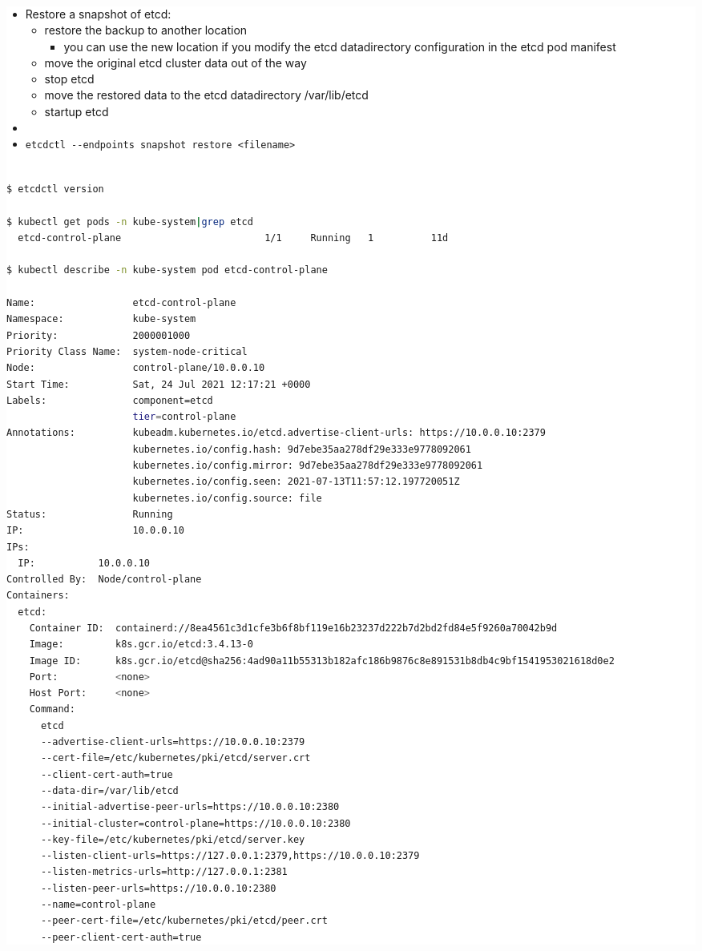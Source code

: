 ```bash

```

- Restore a snapshot of etcd: 
  - restore the backup to another location   
    - you can use the new location if you modify the etcd datadirectory configuration in the etcd pod manifest 
  - move the original etcd cluster data out of the way
  - stop etcd
  - move the restored data to the etcd datadirectory  /var/lib/etcd
  - startup etcd
- 
- `etcdctl --endpoints snapshot restore <filename>` 

```bash

$ etcdctl version

$ kubectl get pods -n kube-system|grep etcd
  etcd-control-plane                         1/1     Running   1          11d

$ kubectl describe -n kube-system pod etcd-control-plane 

Name:                 etcd-control-plane
Namespace:            kube-system
Priority:             2000001000
Priority Class Name:  system-node-critical
Node:                 control-plane/10.0.0.10
Start Time:           Sat, 24 Jul 2021 12:17:21 +0000
Labels:               component=etcd
                      tier=control-plane
Annotations:          kubeadm.kubernetes.io/etcd.advertise-client-urls: https://10.0.0.10:2379
                      kubernetes.io/config.hash: 9d7ebe35aa278df29e333e9778092061
                      kubernetes.io/config.mirror: 9d7ebe35aa278df29e333e9778092061
                      kubernetes.io/config.seen: 2021-07-13T11:57:12.197720051Z
                      kubernetes.io/config.source: file
Status:               Running
IP:                   10.0.0.10
IPs:
  IP:           10.0.0.10
Controlled By:  Node/control-plane
Containers:
  etcd:
    Container ID:  containerd://8ea4561c3d1cfe3b6f8bf119e16b23237d222b7d2bd2fd84e5f9260a70042b9d
    Image:         k8s.gcr.io/etcd:3.4.13-0
    Image ID:      k8s.gcr.io/etcd@sha256:4ad90a11b55313b182afc186b9876c8e891531b8db4c9bf1541953021618d0e2
    Port:          <none>
    Host Port:     <none>
    Command:
      etcd
      --advertise-client-urls=https://10.0.0.10:2379
      --cert-file=/etc/kubernetes/pki/etcd/server.crt
      --client-cert-auth=true
      --data-dir=/var/lib/etcd
      --initial-advertise-peer-urls=https://10.0.0.10:2380
      --initial-cluster=control-plane=https://10.0.0.10:2380
      --key-file=/etc/kubernetes/pki/etcd/server.key
      --listen-client-urls=https://127.0.0.1:2379,https://10.0.0.10:2379
      --listen-metrics-urls=http://127.0.0.1:2381
      --listen-peer-urls=https://10.0.0.10:2380
      --name=control-plane
      --peer-cert-file=/etc/kubernetes/pki/etcd/peer.crt
      --peer-client-cert-auth=true
```
